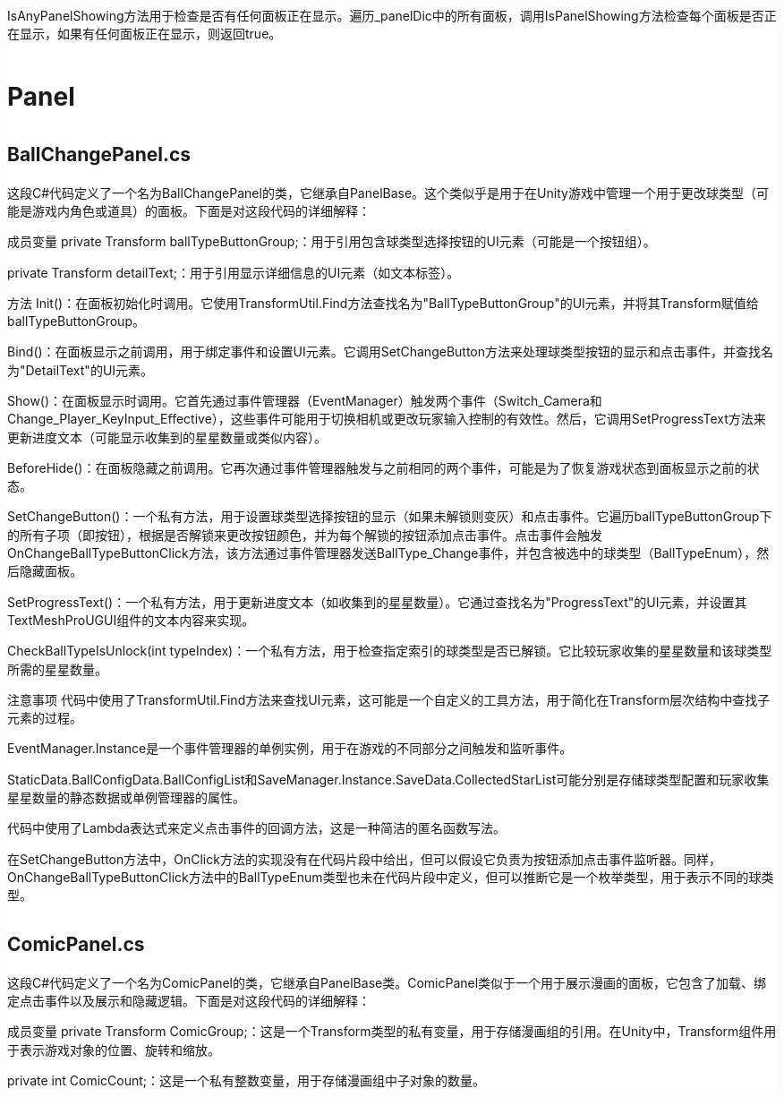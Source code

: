 IsAnyPanelShowing方法用于检查是否有任何面板正在显示。遍历_panelDic中的所有面板，调用IsPanelShowing方法检查每个面板是否正在显示，如果有任何面板正在显示，则返回true。

# Panel

## BallChangePanel.cs

这段C#代码定义了一个名为BallChangePanel的类，它继承自PanelBase。这个类似乎是用于在Unity游戏中管理一个用于更改球类型（可能是游戏内角色或道具）的面板。下面是对这段代码的详细解释：

成员变量
private Transform ballTypeButtonGroup;：用于引用包含球类型选择按钮的UI元素（可能是一个按钮组）。

private Transform detailText;：用于引用显示详细信息的UI元素（如文本标签）。

方法
Init()：在面板初始化时调用。它使用TransformUtil.Find方法查找名为"BallTypeButtonGroup"的UI元素，并将其Transform赋值给ballTypeButtonGroup。

Bind()：在面板显示之前调用，用于绑定事件和设置UI元素。它调用SetChangeButton方法来处理球类型按钮的显示和点击事件，并查找名为"DetailText"的UI元素。

Show()：在面板显示时调用。它首先通过事件管理器（EventManager）触发两个事件（Switch_Camera和Change_Player_KeyInput_Effective），这些事件可能用于切换相机或更改玩家输入控制的有效性。然后，它调用SetProgressText方法来更新进度文本（可能显示收集到的星星数量或类似内容）。

BeforeHide()：在面板隐藏之前调用。它再次通过事件管理器触发与之前相同的两个事件，可能是为了恢复游戏状态到面板显示之前的状态。

SetChangeButton()：一个私有方法，用于设置球类型选择按钮的显示（如果未解锁则变灰）和点击事件。它遍历ballTypeButtonGroup下的所有子项（即按钮），根据是否解锁来更改按钮颜色，并为每个解锁的按钮添加点击事件。点击事件会触发OnChangeBallTypeButtonClick方法，该方法通过事件管理器发送BallType_Change事件，并包含被选中的球类型（BallTypeEnum），然后隐藏面板。

SetProgressText()：一个私有方法，用于更新进度文本（如收集到的星星数量）。它通过查找名为"ProgressText"的UI元素，并设置其TextMeshProUGUI组件的文本内容来实现。

CheckBallTypeIsUnlock(int typeIndex)：一个私有方法，用于检查指定索引的球类型是否已解锁。它比较玩家收集的星星数量和该球类型所需的星星数量。

注意事项
代码中使用了TransformUtil.Find方法来查找UI元素，这可能是一个自定义的工具方法，用于简化在Transform层次结构中查找子元素的过程。

EventManager.Instance是一个事件管理器的单例实例，用于在游戏的不同部分之间触发和监听事件。

StaticData.BallConfigData.BallConfigList和SaveManager.Instance.SaveData.CollectedStarList可能分别是存储球类型配置和玩家收集星星数量的静态数据或单例管理器的属性。

代码中使用了Lambda表达式来定义点击事件的回调方法，这是一种简洁的匿名函数写法。

在SetChangeButton方法中，OnClick方法的实现没有在代码片段中给出，但可以假设它负责为按钮添加点击事件监听器。同样，OnChangeBallTypeButtonClick方法中的BallTypeEnum类型也未在代码片段中定义，但可以推断它是一个枚举类型，用于表示不同的球类型。
## ComicPanel.cs

这段C#代码定义了一个名为ComicPanel的类，它继承自PanelBase类。ComicPanel类似于一个用于展示漫画的面板，它包含了加载、绑定点击事件以及展示和隐藏逻辑。下面是对这段代码的详细解释：

成员变量
private Transform ComicGroup;：这是一个Transform类型的私有变量，用于存储漫画组的引用。在Unity中，Transform组件用于表示游戏对象的位置、旋转和缩放。

private int ComicCount;：这是一个私有整数变量，用于存储漫画组中子对象的数量。
